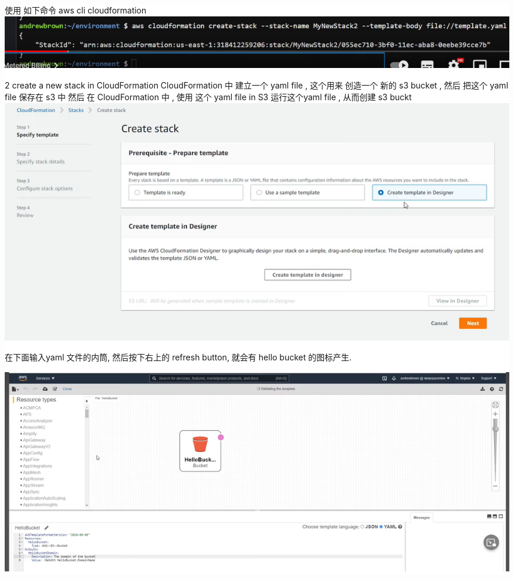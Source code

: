 使用 如下命令 aws cli cloudformation
![](image/Pasted%20image%2020230401213715.png)


2  create a new stack in CloudFormation
CloudFormation 中 建立一个 yaml file , 这个用来 创造一个 新的 s3 bucket , 
然后 把这个 yaml file 保存在 s3 中
然后 在 CloudFormation 中 , 使用  这个 yaml file in S3 
运行这个yaml file , 从而创建 s3 buckt 
![](image/Pasted%20image%2020230401210848.png)

在下面输入yaml 文件的内筒, 然后按下右上的 refresh button, 就会有 hello bucket 的图标产生. 

![](image/Pasted%20image%2020230401211113.png)
